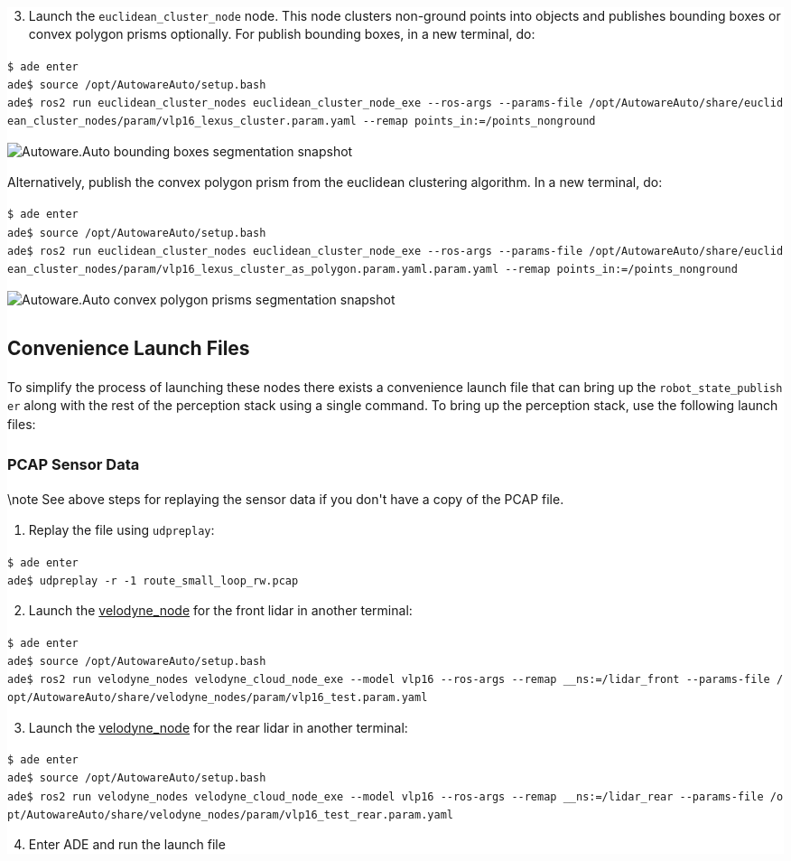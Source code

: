 3. Launch the `euclidean_cluster_node` node. This node clusters non-ground points into objects and publishes bounding boxes or convex polygon prisms optionally. For publish bounding boxes, in a new terminal, do:
  ```{bash}
  $ ade enter
  ade$ source /opt/AutowareAuto/setup.bash
  ade$ ros2 run euclidean_cluster_nodes euclidean_cluster_node_exe --ros-args --params-file /opt/AutowareAuto/share/euclidean_cluster_nodes/param/vlp16_lexus_cluster.param.yaml --remap points_in:=/points_nonground
  ```
  ![Autoware.Auto bounding boxes segmentation snapshot](autoware-auto-bounding-boxes-smaller.png)

Alternatively, publish the convex polygon prism from the euclidean clustering algorithm. In a new terminal, do:
  ```{bash}
  $ ade enter
  ade$ source /opt/AutowareAuto/setup.bash
  ade$ ros2 run euclidean_cluster_nodes euclidean_cluster_node_exe --ros-args --params-file /opt/AutowareAuto/share/euclidean_cluster_nodes/param/vlp16_lexus_cluster_as_polygon.param.yaml.param.yaml --remap points_in:=/points_nonground
  ```
  ![Autoware.Auto convex polygon prisms segmentation snapshot](autoware-auto-polygon-prisms.png)  

## Convenience Launch Files

To simplify the process of launching these nodes there exists a convenience launch file that can bring up the `robot_state_publisher` along with the rest of the perception stack using a single command. To bring up the perception stack, use the following launch files:

### PCAP Sensor Data

\note See above steps for replaying the sensor data if you don't have a copy of the PCAP file.

1. Replay the file using `udpreplay`:
  ```{bash}
  $ ade enter
  ade$ udpreplay -r -1 route_small_loop_rw.pcap
  ```
2. Launch the [velodyne_node](https://gitlab.com/autowarefoundation/autoware.auto/AutowareAuto/tree/master/src/drivers/velodyne_nodes) for the front lidar in another terminal:
  ```{bash}
  $ ade enter
  ade$ source /opt/AutowareAuto/setup.bash
  ade$ ros2 run velodyne_nodes velodyne_cloud_node_exe --model vlp16 --ros-args --remap __ns:=/lidar_front --params-file /opt/AutowareAuto/share/velodyne_nodes/param/vlp16_test.param.yaml
  ```
3. Launch the [velodyne_node](https://gitlab.com/autowarefoundation/autoware.auto/AutowareAuto/tree/master/src/drivers/velodyne_nodes) for the rear lidar in another terminal:
  ```{bash}
  $ ade enter
  ade$ source /opt/AutowareAuto/setup.bash
  ade$ ros2 run velodyne_nodes velodyne_cloud_node_exe --model vlp16 --ros-args --remap __ns:=/lidar_rear --params-file /opt/AutowareAuto/share/velodyne_nodes/param/vlp16_test_rear.param.yaml
  ```
4. Enter ADE and run the launch file
   